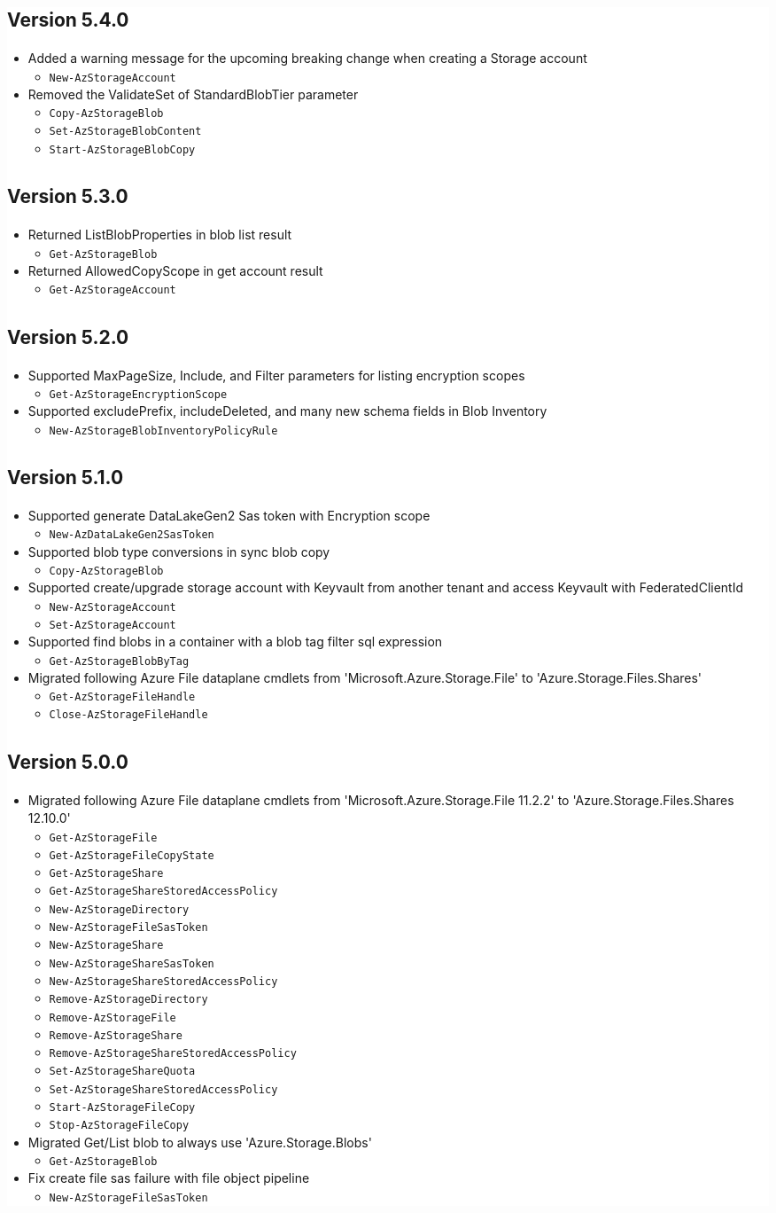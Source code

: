 ## Version 5.4.0
* Added a warning message for the upcoming breaking change when creating a Storage account
    - `New-AzStorageAccount`
* Removed the ValidateSet of StandardBlobTier parameter
    - `Copy-AzStorageBlob`
    - `Set-AzStorageBlobContent`
    - `Start-AzStorageBlobCopy`

## Version 5.3.0
* Returned ListBlobProperties in blob list result
    - `Get-AzStorageBlob`
* Returned AllowedCopyScope in get account result
    - `Get-AzStorageAccount`

## Version 5.2.0
* Supported MaxPageSize, Include, and Filter parameters for listing encryption scopes
    - `Get-AzStorageEncryptionScope`
* Supported excludePrefix, includeDeleted, and many new schema fields in Blob Inventory
    - `New-AzStorageBlobInventoryPolicyRule`

## Version 5.1.0
* Supported generate DataLakeGen2 Sas token with Encryption scope
    -  `New-AzDataLakeGen2SasToken`
* Supported blob type conversions in sync blob copy
    - `Copy-AzStorageBlob`
* Supported create/upgrade storage account with Keyvault from another tenant and access Keyvault with FederatedClientId
  * `New-AzStorageAccount`
  * `Set-AzStorageAccount`
* Supported find blobs in a container with a blob tag filter sql expression
  * `Get-AzStorageBlobByTag`
* Migrated following Azure File dataplane cmdlets from 'Microsoft.Azure.Storage.File' to 'Azure.Storage.Files.Shares'
  * `Get-AzStorageFileHandle`
  * `Close-AzStorageFileHandle`

## Version 5.0.0
* Migrated following Azure File dataplane cmdlets from 'Microsoft.Azure.Storage.File 11.2.2' to 'Azure.Storage.Files.Shares 12.10.0'
  * `Get-AzStorageFile`
  * `Get-AzStorageFileCopyState`
  * `Get-AzStorageShare`
  * `Get-AzStorageShareStoredAccessPolicy`
  * `New-AzStorageDirectory`
  * `New-AzStorageFileSasToken`
  * `New-AzStorageShare`
  * `New-AzStorageShareSasToken`
  * `New-AzStorageShareStoredAccessPolicy`
  * `Remove-AzStorageDirectory`
  * `Remove-AzStorageFile`
  * `Remove-AzStorageShare`
  * `Remove-AzStorageShareStoredAccessPolicy`
  * `Set-AzStorageShareQuota`
  * `Set-AzStorageShareStoredAccessPolicy`
  * `Start-AzStorageFileCopy`
  * `Stop-AzStorageFileCopy`
* Migrated Get/List blob to always use 'Azure.Storage.Blobs'
  * `Get-AzStorageBlob`
* Fix create file sas failure with file object pipeline
  * `New-AzStorageFileSasToken`